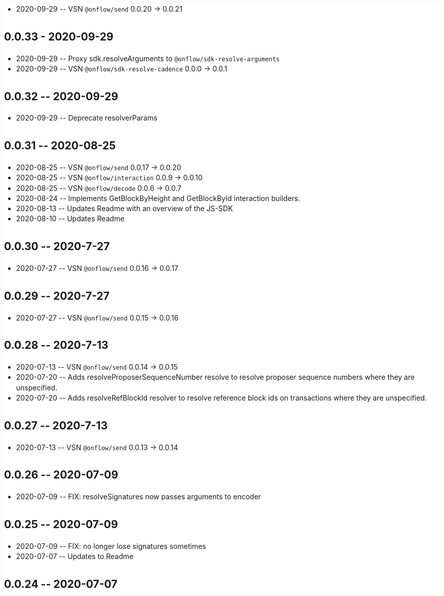 - 2020-09-29 -- VSN `@onflow/send` 0.0.20 -> 0.0.21

## 0.0.33 - 2020-09-29

- 2020-09-29 -- Proxy sdk.resolveArguments to `@onflow/sdk-resolve-arguments`
- 2020-09-29 -- VSN `@onflow/sdk-resolve-cadence` 0.0.0 -> 0.0.1

## 0.0.32 -- 2020-09-29

- 2020-09-29 -- Deprecate resolverParams

## 0.0.31 -- 2020-08-25

- 2020-08-25 -- VSN `@onflow/send` 0.0.17 -> 0.0.20
- 2020-08-25 -- VSN `@onflow/interaction` 0.0.9 -> 0.0.10
- 2020-08-25 -- VSN `@onflow/decode` 0.0.6 -> 0.0.7
- 2020-08-24 -- Implements GetBlockByHeight and GetBlockById interaction builders.
- 2020-08-13 -- Updates Readme with an overview of the JS-SDK
- 2020-08-10 -- Updates Readme

## 0.0.30 -- 2020-7-27

- 2020-07-27 -- VSN `@onflow/send` 0.0.16 -> 0.0.17

## 0.0.29 -- 2020-7-27

- 2020-07-27 -- VSN `@onflow/send` 0.0.15 -> 0.0.16

## 0.0.28 -- 2020-7-13

- 2020-07-13 -- VSN `@onflow/send` 0.0.14 -> 0.0.15
- 2020-07-20 -- Adds resolveProposerSequenceNumber resolve to resolve proposer sequence numbers where they are unspecified.
- 2020-07-20 -- Adds resolveRefBlockId resolver to resolve reference block ids on transactions where they are unspecified.

## 0.0.27 -- 2020-7-13

- 2020-07-13 -- VSN `@onflow/send` 0.0.13 -> 0.0.14

## 0.0.26 -- 2020-07-09

- 2020-07-09 -- FIX: resolveSignatures now passes arguments to encoder

## 0.0.25 -- 2020-07-09

- 2020-07-09 -- FIX: no longer lose signatures sometimes
- 2020-07-07 -- Updates to Readme

## 0.0.24 -- 2020-07-07
